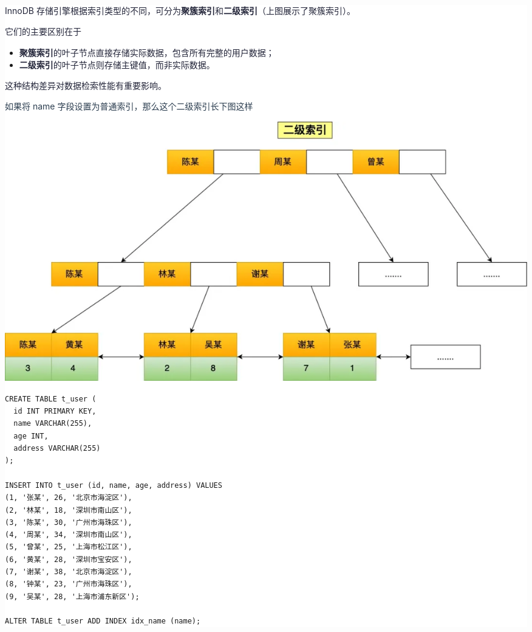 <font style="color:rgba(6, 8, 31, 0.88);">InnoDB 存储引擎根据索引类型的不同，可分为</font>**<font style="color:rgba(6, 8, 31, 0.88);">聚簇索引</font>**<font style="color:rgba(6, 8, 31, 0.88);">和</font>**<font style="color:rgba(6, 8, 31, 0.88);">二级索引</font>**<font style="color:rgba(6, 8, 31, 0.88);">（上图展示了聚簇索引）。</font>

<font style="color:rgba(6, 8, 31, 0.88);">它们的主要区别在于</font>

+ **<font style="color:rgba(6, 8, 31, 0.88);">聚簇索引</font>**<font style="color:rgba(6, 8, 31, 0.88);">的叶子节点直接存储实际数据，包含所有完整的用户数据；</font>
+ **<font style="color:rgba(6, 8, 31, 0.88);">二级索引</font>**<font style="color:rgba(6, 8, 31, 0.88);">的叶子节点则存储主键值，而非实际数据。</font>

<font style="color:rgba(6, 8, 31, 0.88);">这种结构差异对数据检索性能有重要影响。</font>

<font style="color:rgb(44, 62, 80);">如果将 name 字段设置为普通索引，那么这个二级索引长下图这样</font>

![1740033141687-8dfee1f9-f26b-42bf-9353-06b5f0f6da72.png](./img/SAavQ8UrWOj2h6ra/1740033141687-8dfee1f9-f26b-42bf-9353-06b5f0f6da72-925178.png)

```plsql
CREATE TABLE t_user (  
  id INT PRIMARY KEY,  
  name VARCHAR(255),  
  age INT,  
  address VARCHAR(255)  
);  

INSERT INTO t_user (id, name, age, address) VALUES  
(1, '张某', 26, '北京市海淀区'),  
(2, '林某', 18, '深圳市南山区'),  
(3, '陈某', 30, '广州市海珠区'),  
(4, '周某', 34, '深圳市南山区'),  
(5, '曾某', 25, '上海市松江区'),  
(6, '黄某', 28, '深圳市宝安区'),  
(7, '谢某', 38, '北京市海淀区'),  
(8, '钟某', 23, '广州市海珠区'),  
(9, '吴某', 28, '上海市浦东新区');  

ALTER TABLE t_user ADD INDEX idx_name (name);
```
